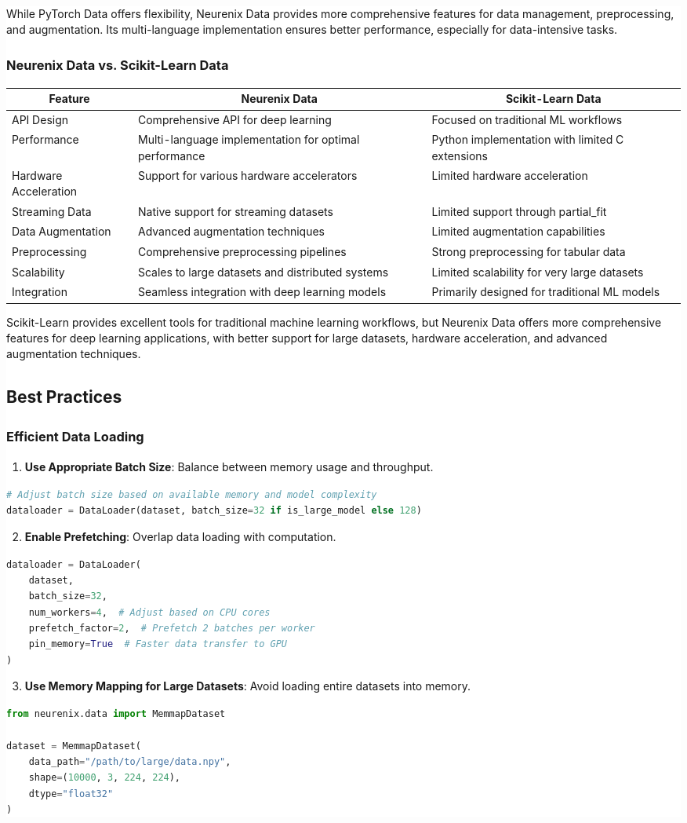 While PyTorch Data offers flexibility, Neurenix Data provides more comprehensive features for data management, preprocessing, and augmentation. Its multi-language implementation ensures better performance, especially for data-intensive tasks.

### Neurenix Data vs. Scikit-Learn Data

| Feature | Neurenix Data | Scikit-Learn Data |
|---------|---------------|-------------------|
| API Design | Comprehensive API for deep learning | Focused on traditional ML workflows |
| Performance | Multi-language implementation for optimal performance | Python implementation with limited C extensions |
| Hardware Acceleration | Support for various hardware accelerators | Limited hardware acceleration |
| Streaming Data | Native support for streaming datasets | Limited support through partial_fit |
| Data Augmentation | Advanced augmentation techniques | Limited augmentation capabilities |
| Preprocessing | Comprehensive preprocessing pipelines | Strong preprocessing for tabular data |
| Scalability | Scales to large datasets and distributed systems | Limited scalability for very large datasets |
| Integration | Seamless integration with deep learning models | Primarily designed for traditional ML models |

Scikit-Learn provides excellent tools for traditional machine learning workflows, but Neurenix Data offers more comprehensive features for deep learning applications, with better support for large datasets, hardware acceleration, and advanced augmentation techniques.

## Best Practices

### Efficient Data Loading

1. **Use Appropriate Batch Size**: Balance between memory usage and throughput.

```python
# Adjust batch size based on available memory and model complexity
dataloader = DataLoader(dataset, batch_size=32 if is_large_model else 128)
```

2. **Enable Prefetching**: Overlap data loading with computation.

```python
dataloader = DataLoader(
    dataset,
    batch_size=32,
    num_workers=4,  # Adjust based on CPU cores
    prefetch_factor=2,  # Prefetch 2 batches per worker
    pin_memory=True  # Faster data transfer to GPU
)
```

3. **Use Memory Mapping for Large Datasets**: Avoid loading entire datasets into memory.

```python
from neurenix.data import MemmapDataset

dataset = MemmapDataset(
    data_path="/path/to/large/data.npy",
    shape=(10000, 3, 224, 224),
    dtype="float32"
)
```
